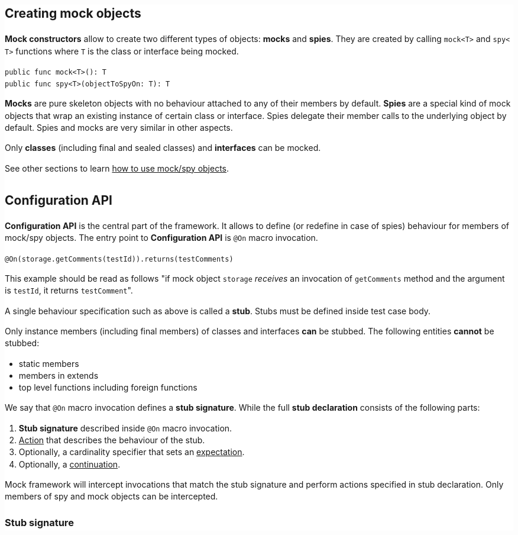 ## Creating mock objects

**Mock constructors** allow to create two different types of objects: **mocks** and **spies**. They are created by calling `mock<T>` and `spy<T>` functions where `T` is the class or interface being mocked.

```cangjie
public func mock<T>(): T
public func spy<T>(objectToSpyOn: T): T
```



**Mocks** are pure skeleton objects with no behaviour attached to any of their members by default.
**Spies** are a special kind of mock objects that wrap an existing instance of certain class or interface. Spies delegate their member calls to the underlying object by default.
Spies and mocks are very similar in other aspects.

Only **classes** (including final and sealed classes) and **interfaces** can be mocked.

See other sections to learn [how to use mock/spy objects](#using-spy-and-mock-objects).

## Configuration API

**Configuration API** is the central part of the framework. It allows to define (or redefine in case of spies) behaviour for members of mock/spy objects.
The entry point to **Configuration API** is `@On` macro invocation.

```cangjie
@On(storage.getComments(testId)).returns(testComments)
```

This example should be read as follows "if mock object `storage` *receives* an invocation of `getComments` method and the argument is `testId`, it returns `testComment`".

A single behaviour specification such as above is called a **stub**. Stubs must be defined inside test case body.

Only instance members (including final members) of classes and interfaces **can** be stubbed. The following entities **cannot** be stubbed:

* static members
* members in extends
* top level functions including foreign functions

We say that `@On` macro invocation defines a **stub signature**. While the full **stub declaration** consists of the following parts:

1. **Stub signature** described inside `@On` macro invocation.
2. [Action](#actions-api) that describes the behaviour of the stub.
3. Optionally, a cardinality specifier that sets an [expectation](#expectations).
4. Optionally, a [continuation](#stub-chains).

Mock framework will intercept invocations that match the stub signature and perform actions specified in stub declaration. Only members of spy and mock objects can be intercepted.

### Stub signature

